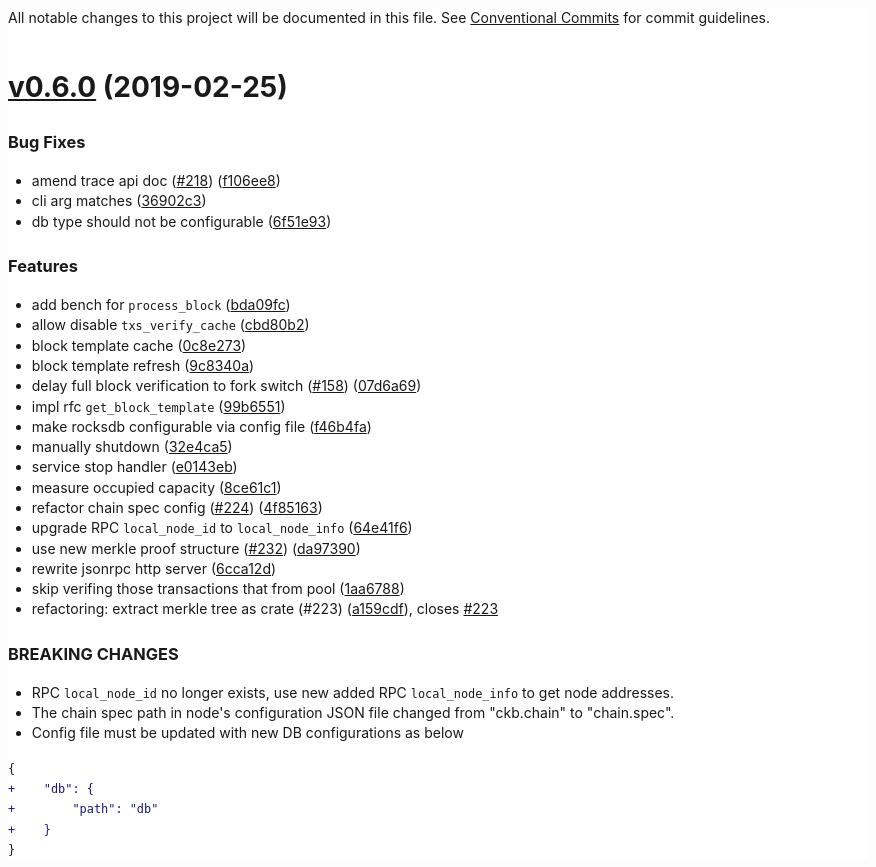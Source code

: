 All notable changes to this project will be documented in this file.
See [Conventional Commits](https://conventionalcommits.org) for commit guidelines.


# [v0.6.0](https://github.com/nervosnetwork/ckb/compare/v0.5.0...v0.6.0) (2019-02-25)

### Bug Fixes

* amend trace api doc ([#218](https://github.com/nervosnetwork/ckb/issues/218)) ([f106ee8](https://github.com/nervosnetwork/ckb/commit/f106ee8))
* cli arg matches ([36902c3](https://github.com/nervosnetwork/ckb/commit/36902c3))
* db type should not be configurable ([6f51e93](https://github.com/nervosnetwork/ckb/commit/6f51e93))


### Features

* add bench for `process_block` ([bda09fc](https://github.com/nervosnetwork/ckb/commit/bda09fc))
* allow disable `txs_verify_cache` ([cbd80b2](https://github.com/nervosnetwork/ckb/commit/cbd80b2))
* block template cache ([0c8e273](https://github.com/nervosnetwork/ckb/commit/0c8e273))
* block template refresh ([9c8340a](https://github.com/nervosnetwork/ckb/commit/9c8340a))
* delay full block verification to fork switch ([#158](https://github.com/nervosnetwork/ckb/issues/158)) ([07d6a69](https://github.com/nervosnetwork/ckb/commit/07d6a69))
* impl rfc `get_block_template` ([99b6551](https://github.com/nervosnetwork/ckb/commit/99b6551))
* make rocksdb configurable via config file ([f46b4fa](https://github.com/nervosnetwork/ckb/commit/f46b4fa))
* manually shutdown ([32e4ca5](https://github.com/nervosnetwork/ckb/commit/32e4ca5))
* service stop handler ([e0143eb](https://github.com/nervosnetwork/ckb/commit/e0143eb))
* measure occupied capacity ([8ce61c1](https://github.com/nervosnetwork/ckb/commit/8ce61c1))
* refactor chain spec config ([#224](https://github.com/nervosnetwork/ckb/issues/224)) ([4f85163](https://github.com/nervosnetwork/ckb/commit/4f85163))
* upgrade RPC `local_node_id` to `local_node_info` ([64e41f6](https://github.com/nervosnetwork/ckb/commit/64e41f6))
* use new merkle proof structure ([#232](https://github.com/nervosnetwork/ckb/issues/232)) ([da97390](https://github.com/nervosnetwork/ckb/commit/da97390))
* rewrite jsonrpc http server ([6cca12d](https://github.com/nervosnetwork/ckb/commit/6cca12d))
* skip verifing those transactions that from pool ([1aa6788](https://github.com/nervosnetwork/ckb/commit/1aa6788))
* refactoring: extract merkle tree as crate (#223) ([a159cdf](https://github.com/nervosnetwork/ckb/commit/a159cdf)), closes [#223](https://github.com/nervosnetwork/ckb/issues/223)


### BREAKING CHANGES

* RPC `local_node_id` no longer exists, use new added RPC `local_node_info` to get node addresses.
* The chain spec path in node's configuration JSON file changed from "ckb.chain" to "chain.spec".
* Config file must be updated with new DB configurations as below

```diff
{
+    "db": {
+        "path": "db"
+    }
}
```
